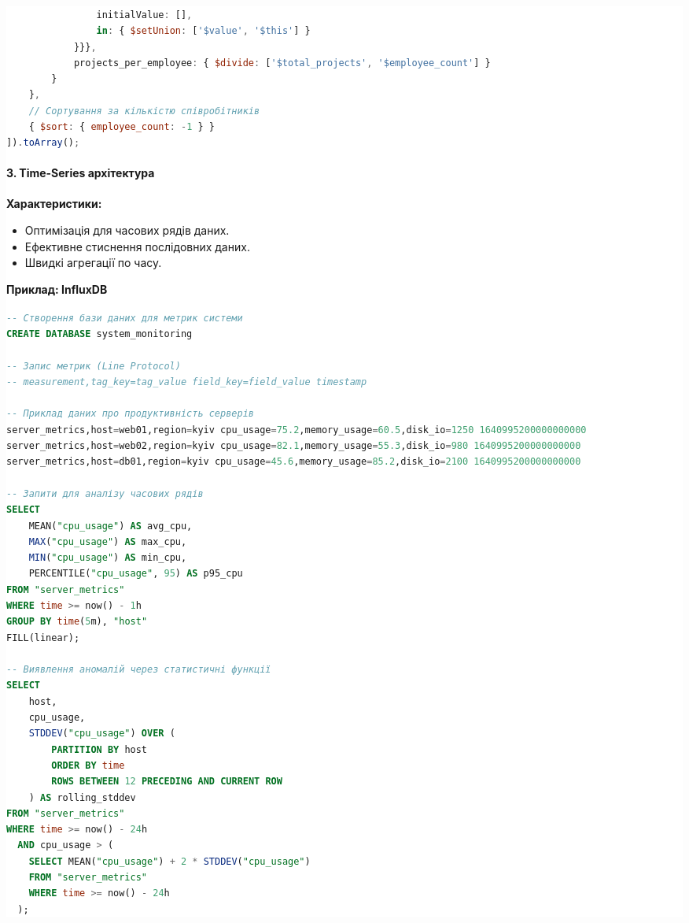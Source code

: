 ```javascript
                initialValue: [],
                in: { $setUnion: ['$value', '$this'] }
            }}},
            projects_per_employee: { $divide: ['$total_projects', '$employee_count'] }
        }
    },
    // Сортування за кількістю співробітників
    { $sort: { employee_count: -1 } }
]).toArray();
```

#### 3. Time-Series архітектура

**Характеристики:**

- Оптимізація для часових рядів даних.
- Ефективне стиснення послідовних даних.
- Швидкі агрегації по часу.

**Приклад: InfluxDB**

```sql
-- Створення бази даних для метрик системи
CREATE DATABASE system_monitoring

-- Запис метрик (Line Protocol)
-- measurement,tag_key=tag_value field_key=field_value timestamp

-- Приклад даних про продуктивність серверів
server_metrics,host=web01,region=kyiv cpu_usage=75.2,memory_usage=60.5,disk_io=1250 1640995200000000000
server_metrics,host=web02,region=kyiv cpu_usage=82.1,memory_usage=55.3,disk_io=980 1640995200000000000
server_metrics,host=db01,region=kyiv cpu_usage=45.6,memory_usage=85.2,disk_io=2100 1640995200000000000

-- Запити для аналізу часових рядів
SELECT
    MEAN("cpu_usage") AS avg_cpu,
    MAX("cpu_usage") AS max_cpu,
    MIN("cpu_usage") AS min_cpu,
    PERCENTILE("cpu_usage", 95) AS p95_cpu
FROM "server_metrics"
WHERE time >= now() - 1h
GROUP BY time(5m), "host"
FILL(linear);

-- Виявлення аномалій через статистичні функції
SELECT
    host,
    cpu_usage,
    STDDEV("cpu_usage") OVER (
        PARTITION BY host
        ORDER BY time
        ROWS BETWEEN 12 PRECEDING AND CURRENT ROW
    ) AS rolling_stddev
FROM "server_metrics"
WHERE time >= now() - 24h
  AND cpu_usage > (
    SELECT MEAN("cpu_usage") + 2 * STDDEV("cpu_usage")
    FROM "server_metrics"
    WHERE time >= now() - 24h
  );
```
